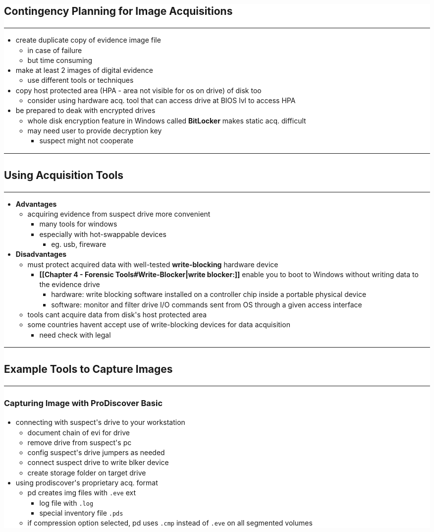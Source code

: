 ## Contingency Planning for Image Acquisitions
---
- create duplicate copy of evidence image file
    - in case of failure
    - but time consuming
- make at least 2 images of digital evidence
    - use different tools or techniques
- copy host protected area (HPA - area not visible for os on drive) of disk too
    - consider using hardware acq. tool that can access drive at BIOS lvl to access HPA
- be prepared to deak with encrypted drives
    - whole disk encryption feature in Windows called **BitLocker** makes static acq. difficult
    - may need user to provide decryption key
        - suspect might not cooperate
---

## Using Acquisition Tools
---
- **Advantages**
    - acquiring evidence from suspect drive more convenient
        - many tools for windows
        - especially with hot-swappable devices
            - eg. usb, fireware
- **Disadvantages**
    - must protect acquired data with well-tested **write-blocking** hardware device
	    - **[[Chapter 4 - Forensic Tools#Write-Blocker|write blocker:]]** enable you to boot to Windows without writing data to the evidence drive
		    - hardware: write blocking software installed on a controller chip inside a portable physical device
		    - software: monitor and filter drive I/O commands sent from OS through a given access interface
    - tools cant acquire data from disk's host protected area
    - some countries havent accept use of write-blocking devices for data acquisition
        - need check with legal
---

## Example Tools to Capture Images
---
### Capturing Image with ProDiscover Basic
- connecting with suspect's drive to your workstation
    - document chain of evi for drive
    - remove drive from suspect's pc
    - config suspect's drive jumpers as needed
    - connect suspect drive to write blker device
    - create storage folder on target drive
- using prodiscover's proprietary acq. format
    - pd creates img files with `.eve` ext
        - log file with `.log`
        - special inventory file `.pds`
    - if compression option selected, pd uses `.cmp` instead of `.eve` on all segmented volumes
